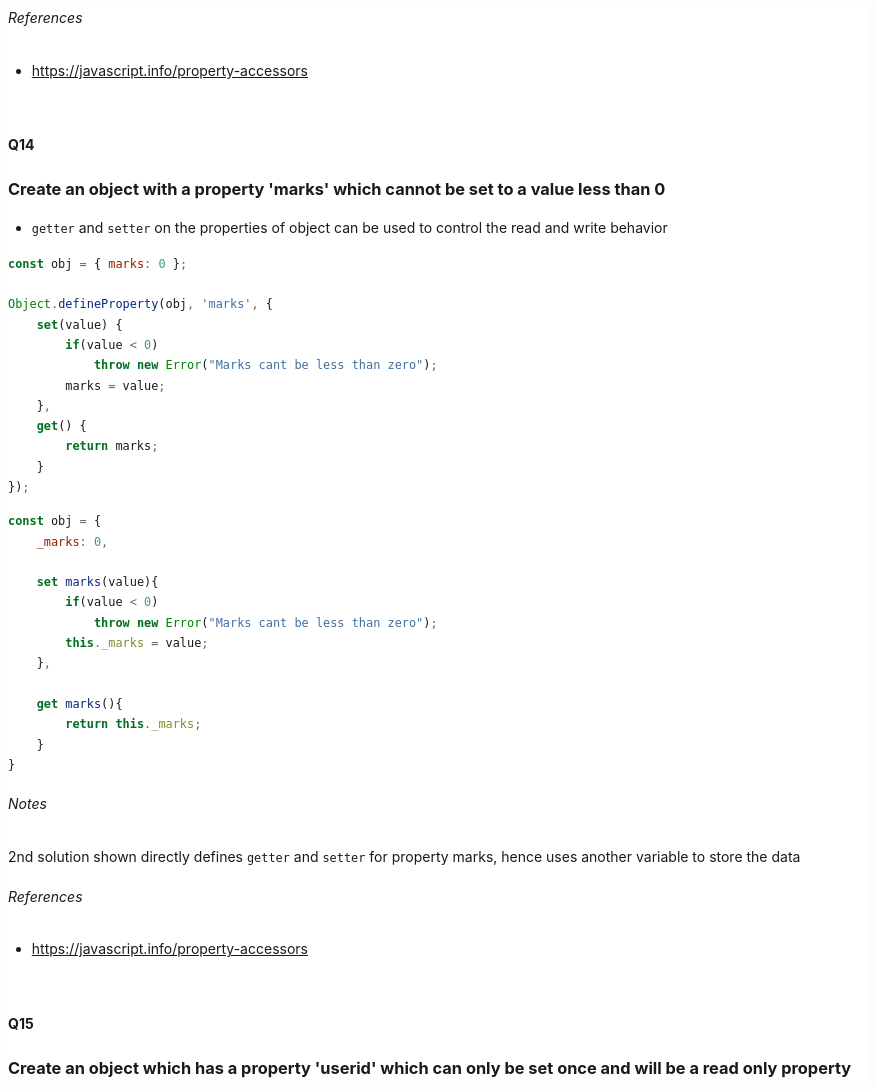###### References
- https://javascript.info/property-accessors

<br />

#### Q14
### Create an object with a property 'marks' which cannot be set to a value less than 0

- `getter` and `setter` on the properties of object can be used to control the read and write behavior

```js
const obj = { marks: 0 };

Object.defineProperty(obj, 'marks', {
    set(value) {
        if(value < 0)
            throw new Error("Marks cant be less than zero");
        marks = value;
    },
    get() {
        return marks;
    }
});
```

```js
const obj = {
    _marks: 0,

    set marks(value){
        if(value < 0)
            throw new Error("Marks cant be less than zero");
        this._marks = value;
    },

    get marks(){
        return this._marks;
    }
}
```

###### Notes
2nd solution shown directly defines `getter` and `setter` for property marks, hence uses another variable to store the data

###### References
- https://javascript.info/property-accessors

<br />

#### Q15
### Create an object which has a property 'userid' which can only be set once and will be a read only property
